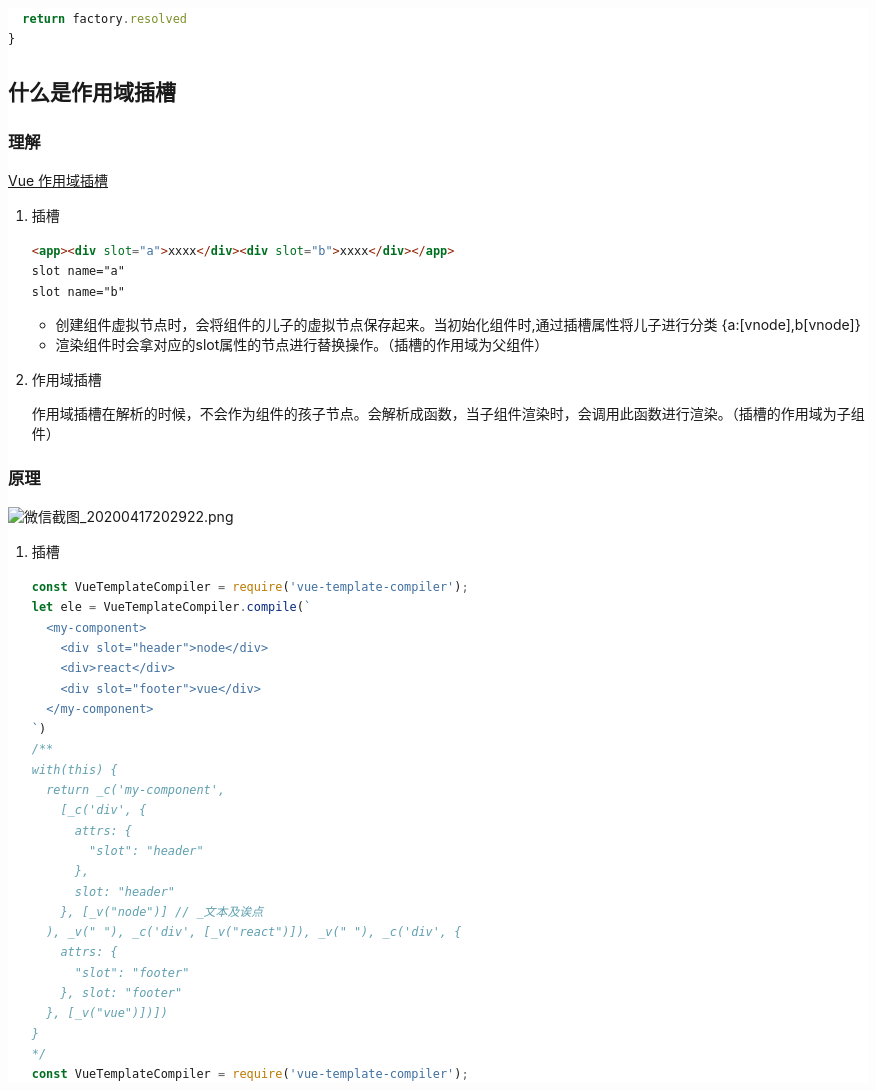 ```js
  return factory.resolved 
}
```

## 什么是作用域插槽

### 理解

[Vue 作用域插槽](https://www.jianshu.com/p/0c9516a3be80)

1. 插槽
    ```html
    <app><div slot="a">xxxx</div><div slot="b">xxxx</div></app> 
    slot name="a" 
    slot name="b"
    ```

    - 创建组件虚拟节点时，会将组件的儿子的虚拟节点保存起来。当初始化组件时,通过插槽属性将儿子进行分类 {a:[vnode],b[vnode]}
    - 渲染组件时会拿对应的slot属性的节点进行替换操作。（插槽的作用域为父组件）
2. 作用域插槽
    
    作用域插槽在解析的时候，不会作为组件的孩子节点。会解析成函数，当子组件渲染时，会调用此函数进行渲染。（插槽的作用域为子组件）

### 原理

![微信截图_20200417202922.png](https://i.loli.net/2020/04/17/9rpWyfCeSsqgtVH.png)

1. 插槽
    ```js
    const VueTemplateCompiler = require('vue-template-compiler'); 
    let ele = VueTemplateCompiler.compile(`
      <my-component>
        <div slot="header">node</div>
        <div>react</div>
        <div slot="footer">vue</div>
      </my-component>
    `)
    /** 
    with(this) { 
      return _c('my-component', 
        [_c('div', { 
          attrs: { 
            "slot": "header" 
          },
          slot: "header" 
        }, [_v("node")] // _文本及诶点 
      ), _v(" "), _c('div', [_v("react")]), _v(" "), _c('div', { 
        attrs: { 
          "slot": "footer" 
        }, slot: "footer" 
      }, [_v("vue")])]) 
    }
    */
    const VueTemplateCompiler = require('vue-template-compiler');
